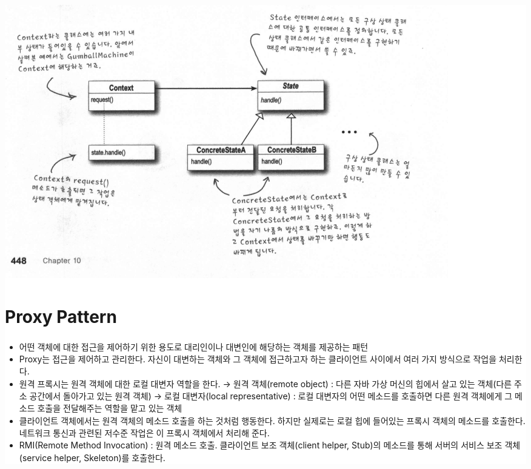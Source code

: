 ![Untitled](Head_First_Design_Pattern/Untitled%2052.png)

# Proxy Pattern

- 어떤 객체에 대한 접근을 제어하기 위한 용도로 대리인이나 대변인에 해당하는 객체를 제공하는 패턴
- Proxy는 접근을 제어하고 관리한다. 자신이 대변하는 객체와 그 객체에 접근하고자 하는 클라이언트 사이에서 여러 가지 방식으로 작업을 처리한다.
- 원격 프록시는 원격 객체에 대한 로컬 대변자 역할을 한다. 
→ 원격 객체(remote object) : 다른 자바 가상 머신의 힙에서 살고 있는 객체(다른 주소 공간에서 돌아가고 있는 원격 객체)
→ 로컬 대변자(local representative) : 로컬 대변자의 어떤 메소드를 호출하면 다른 원격 객체에게 그 메소드 호출을 전달해주는 역할을 맡고 있는 객체
- 클라이언트 객체에서는 원격 객체의 메소드 호출을 하는 것처럼 행동한다. 하지만 실제로는 로컬 힙에 들어있는 프록시 객체의 메소드를 호출한다. 네트워크 통신과 관련된 저수준 작업은 이 프록시 객체에서 처리해 준다.
- RMI(Remote Method Invocation) : 원격 메소드 호출. 클라이언트 보조 객체(client helper, Stub)의 메소드를 통해 서버의 서비스 보조 객체(service helper, Skeleton)를 호출한다.
